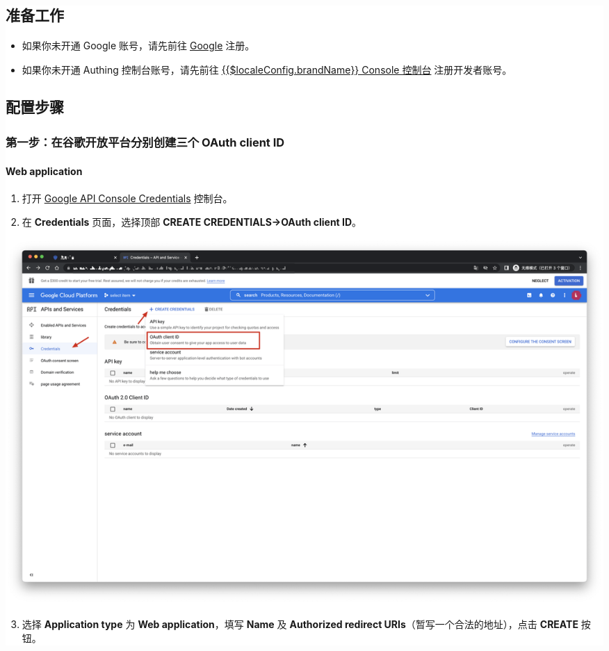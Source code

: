 ## 准备工作

* 如果你未开通 Google 账号，请先前往 [Google](https://accounts.google.com/signin/v2/identifier?hl=zh-TW&continue=https%3A%2F%2Fwww.google.com%2F&ec=GAlAmgQ&flowName=GlifWebSignIn&flowEntry=AddSession) 注册。

* 如果你未开通 Authing 控制台账号，请先前往 [{{$localeConfig.brandName}} Console 控制台](https://authing.cn/) 注册开发者账号。

## 配置步骤

### 第一步：在谷歌开放平台分别创建三个 OAuth client ID

#### Web application

1. 打开 [Google API Console Credentials](https://console.cloud.google.com/apis/credentials) 控制台。

2. 在 **Credentials** 页面，选择顶部 **CREATE CREDENTIALS->OAuth client ID**。

<img src="./images/google_4-mobile.png" >

3. 选择 **Application type** 为 **Web application**，填写 **Name** 及 **Authorized redirect URIs**（暂写一个合法的地址），点击 **CREATE** 按钮。
